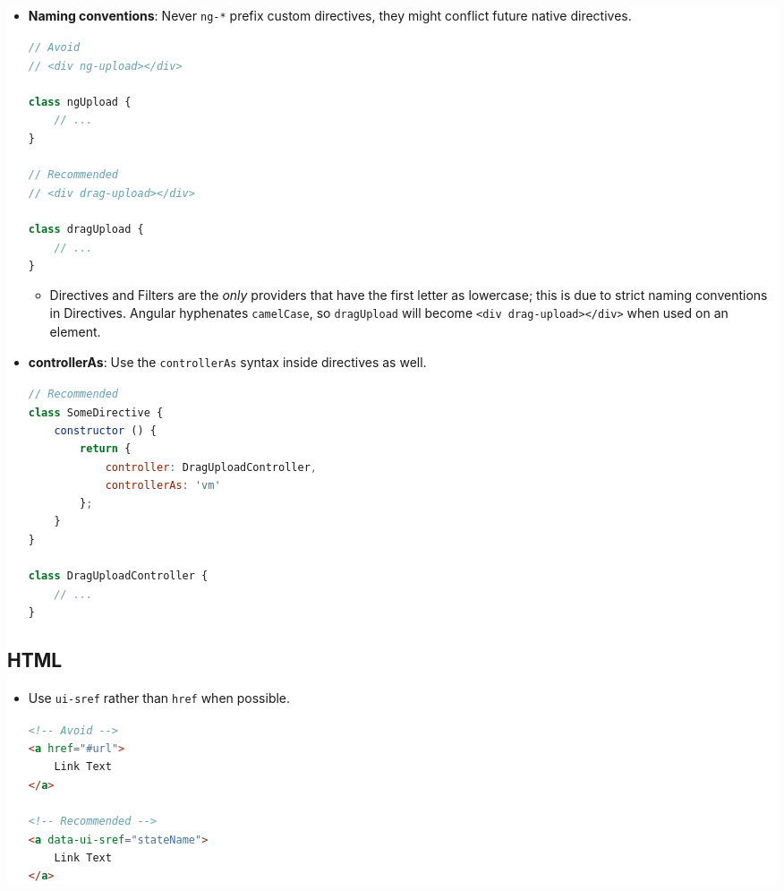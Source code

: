 - **Naming conventions**: Never `ng-*` prefix custom directives, they might conflict future native directives.

    ```javascript
    // Avoid
    // <div ng-upload></div>

    class ngUpload {
        // ...
    }

    // Recommended
    // <div drag-upload></div>

    class dragUpload {
        // ...
    }
    ```

    - Directives and Filters are the _only_ providers that have the first letter as lowercase; this is due to strict naming conventions in Directives. Angular hyphenates `camelCase`, so `dragUpload` will become `<div drag-upload></div>` when used on an element.

- **controllerAs**: Use the `controllerAs` syntax inside directives as well.

    ```javascript
    // Recommended
    class SomeDirective {
        constructor () {
            return {
                controller: DragUploadController,
                controllerAs: 'vm'
            };
        }
    }

    class DragUploadController {
        // ...
    }
    ```

## HTML
- Use `ui-sref` rather than `href` when possible.

    ```html
    <!-- Avoid -->
    <a href="#url">
        Link Text
    </a>

    <!-- Recommended -->
    <a data-ui-sref="stateName">
        Link Text
    </a>
    ```
